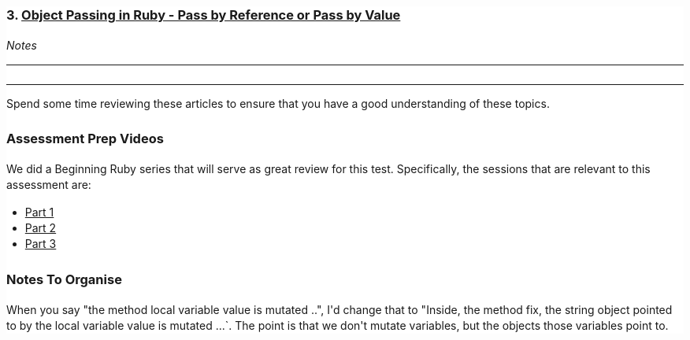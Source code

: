 
### 3. [Object Passing in Ruby - Pass by Reference or Pass by Value](https://launchschool.com/blog/object-passing-in-ruby)


*Notes*


---
##### 


---

Spend some time reviewing these articles to ensure that you have a good understanding of these topics.

### Assessment Prep Videos
We did a Beginning Ruby series that will serve as great review for this test. Specifically, the sessions that are relevant to this assessment are:

* [Part 1](https://launchschool.com/blog/live-session-beginning-ruby)
* [Part 2](https://launchschool.com/blog/live-session-beginning-ruby-part-2)
* [Part 3](https://launchschool.com/blog/live-session-beginning-ruby-part-3)


### Notes To Organise

When you say "the method local variable value is mutated ..", I'd change that to "Inside, the method fix, the string object pointed to by the local variable value is mutated ...`. The point is that we don't mutate variables, but the objects those variables point to.
